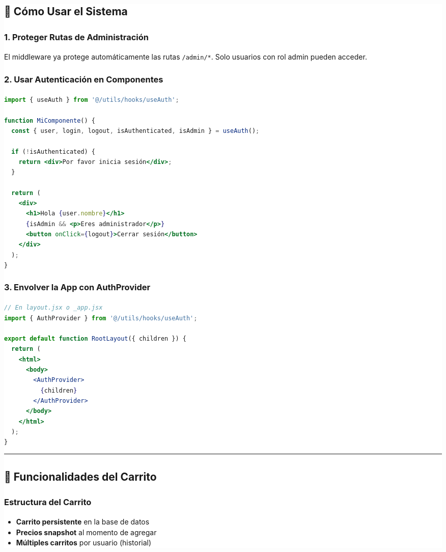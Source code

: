 ## 🎯 Cómo Usar el Sistema

### 1. Proteger Rutas de Administración
El middleware ya protege automáticamente las rutas `/admin/*`. Solo usuarios con rol admin pueden acceder.

### 2. Usar Autenticación en Componentes
```jsx
import { useAuth } from '@/utils/hooks/useAuth';

function MiComponente() {
  const { user, login, logout, isAuthenticated, isAdmin } = useAuth();

  if (!isAuthenticated) {
    return <div>Por favor inicia sesión</div>;
  }

  return (
    <div>
      <h1>Hola {user.nombre}</h1>
      {isAdmin && <p>Eres administrador</p>}
      <button onClick={logout}>Cerrar sesión</button>
    </div>
  );
}
```

### 3. Envolver la App con AuthProvider
```jsx
// En layout.jsx o _app.jsx
import { AuthProvider } from '@/utils/hooks/useAuth';

export default function RootLayout({ children }) {
  return (
    <html>
      <body>
        <AuthProvider>
          {children}
        </AuthProvider>
      </body>
    </html>
  );
}
```

---

## 🛒 Funcionalidades del Carrito

### Estructura del Carrito
- **Carrito persistente** en la base de datos
- **Precios snapshot** al momento de agregar
- **Múltiples carritos** por usuario (historial)
